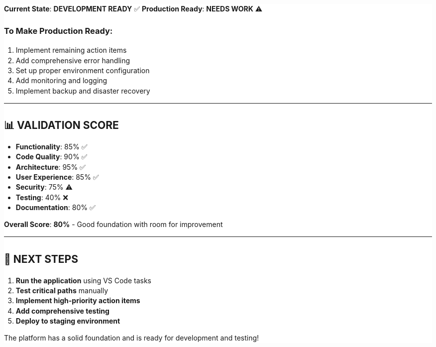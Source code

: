 **Current State**: **DEVELOPMENT READY** ✅
**Production Ready**: **NEEDS WORK** ⚠️

### **To Make Production Ready**:
1. Implement remaining action items
2. Add comprehensive error handling
3. Set up proper environment configuration
4. Add monitoring and logging
5. Implement backup and disaster recovery

---

## 📊 **VALIDATION SCORE**

- **Functionality**: 85% ✅
- **Code Quality**: 90% ✅
- **Architecture**: 95% ✅
- **User Experience**: 85% ✅
- **Security**: 75% ⚠️
- **Testing**: 40% ❌
- **Documentation**: 80% ✅

**Overall Score**: **80%** - Good foundation with room for improvement

---

## 🚀 **NEXT STEPS**

1. **Run the application** using VS Code tasks
2. **Test critical paths** manually
3. **Implement high-priority action items**
4. **Add comprehensive testing**
5. **Deploy to staging environment**

The platform has a solid foundation and is ready for development and testing!
